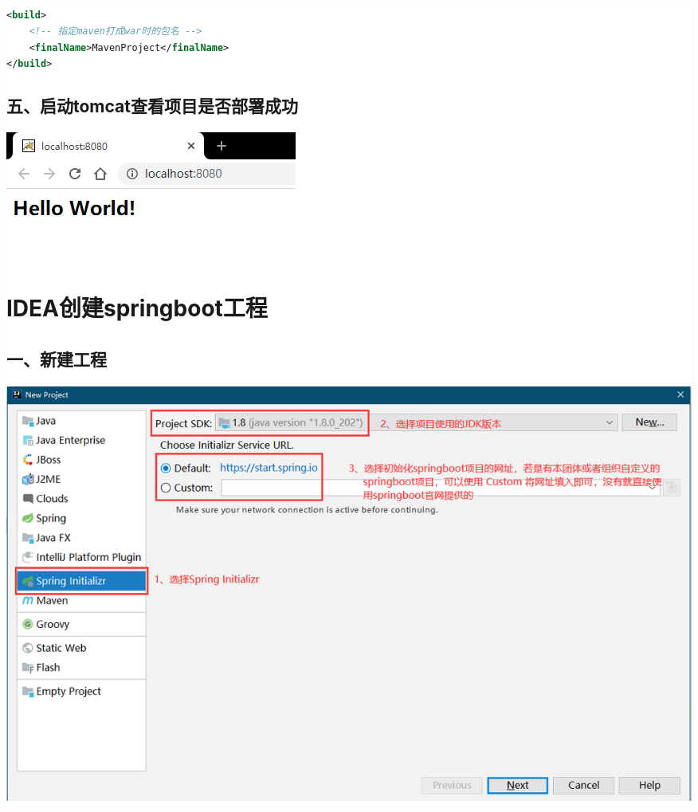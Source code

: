 ```xml
```

```xml
<build>
    <!-- 指定maven打成war时的包名 -->
    <finalName>MavenProject</finalName>
</build>
```

## 五、启动tomcat查看项目是否部署成功

![1679362485388](images/1679362485388.png)

# IDEA创建springboot工程

## 一、新建工程

![1678955498704](images/1678955498704.png)
